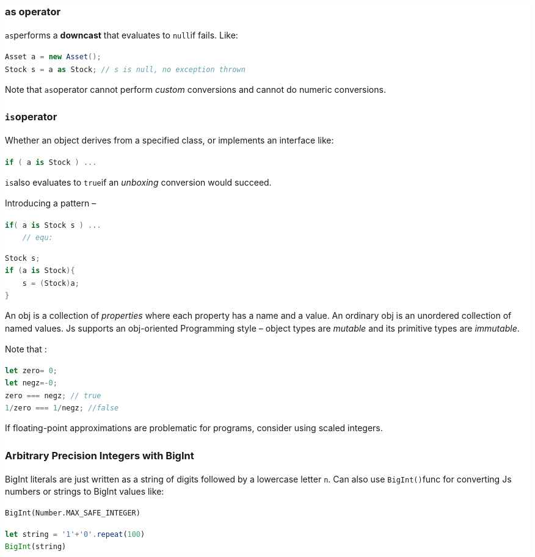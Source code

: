 ### as operator

`as`performs a **downcast** that evaluates to `null`if fails. Like:

```cs
Asset a = new Asset();
Stock s = a as Stock; // s is null, no exception thrown
```

Note that `as`operator cannot perform *custom* conversions and cannot do numeric conversions.

### `is`operator

Whether an object derives from a specified class, or implements an interface like:

```cs
if ( a is Stock ) ...
```

`is`also evaluates to `true`if an *unboxing* conversion would succeed.

Introducing a pattern –

```cs
if( a is Stock s ) ...
    // equ:
```

```cs
Stock s;
if (a is Stock){
    s = (Stock)a;
}
```

An obj is a collection of *properties* where each property has a name and a value. An ordinary obj is an unordered collection of named values. Js supports an obj-oriented Programming style – object types are *mutable* and its primitive types are *immutable*.

Note that :

```js
let zero= 0;
let negz=-0;
zero === negz; // true
1/zero === 1/negz; //false
```

If floating-point approximations are problematic for programs, consider using scaled integers.

### Arbitrary Precision Integers with BigInt

BigInt literals are just written as a string of digits followed by a lowercase letter `n`. Can also use `BigInt()`func for converting Js numbers or strings to BigInt values like:

`BigInt(Number.MAX_SAFE_INTEGER)`

```js
let string = '1'+'0'.repeat(100)
BigInt(string)
```
